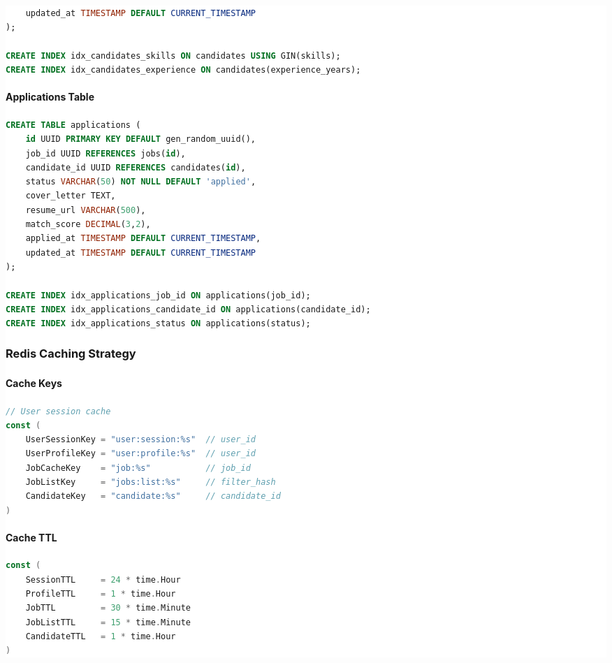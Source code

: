 ```sql
    updated_at TIMESTAMP DEFAULT CURRENT_TIMESTAMP
);

CREATE INDEX idx_candidates_skills ON candidates USING GIN(skills);
CREATE INDEX idx_candidates_experience ON candidates(experience_years);
```

#### Applications Table

```sql
CREATE TABLE applications (
    id UUID PRIMARY KEY DEFAULT gen_random_uuid(),
    job_id UUID REFERENCES jobs(id),
    candidate_id UUID REFERENCES candidates(id),
    status VARCHAR(50) NOT NULL DEFAULT 'applied',
    cover_letter TEXT,
    resume_url VARCHAR(500),
    match_score DECIMAL(3,2),
    applied_at TIMESTAMP DEFAULT CURRENT_TIMESTAMP,
    updated_at TIMESTAMP DEFAULT CURRENT_TIMESTAMP
);

CREATE INDEX idx_applications_job_id ON applications(job_id);
CREATE INDEX idx_applications_candidate_id ON applications(candidate_id);
CREATE INDEX idx_applications_status ON applications(status);
```

### Redis Caching Strategy

#### Cache Keys

```go
// User session cache
const (
    UserSessionKey = "user:session:%s"  // user_id
    UserProfileKey = "user:profile:%s"  // user_id
    JobCacheKey    = "job:%s"           // job_id
    JobListKey     = "jobs:list:%s"     // filter_hash
    CandidateKey   = "candidate:%s"     // candidate_id
)
```

#### Cache TTL

```go
const (
    SessionTTL     = 24 * time.Hour
    ProfileTTL     = 1 * time.Hour
    JobTTL         = 30 * time.Minute
    JobListTTL     = 15 * time.Minute
    CandidateTTL   = 1 * time.Hour
)
```
